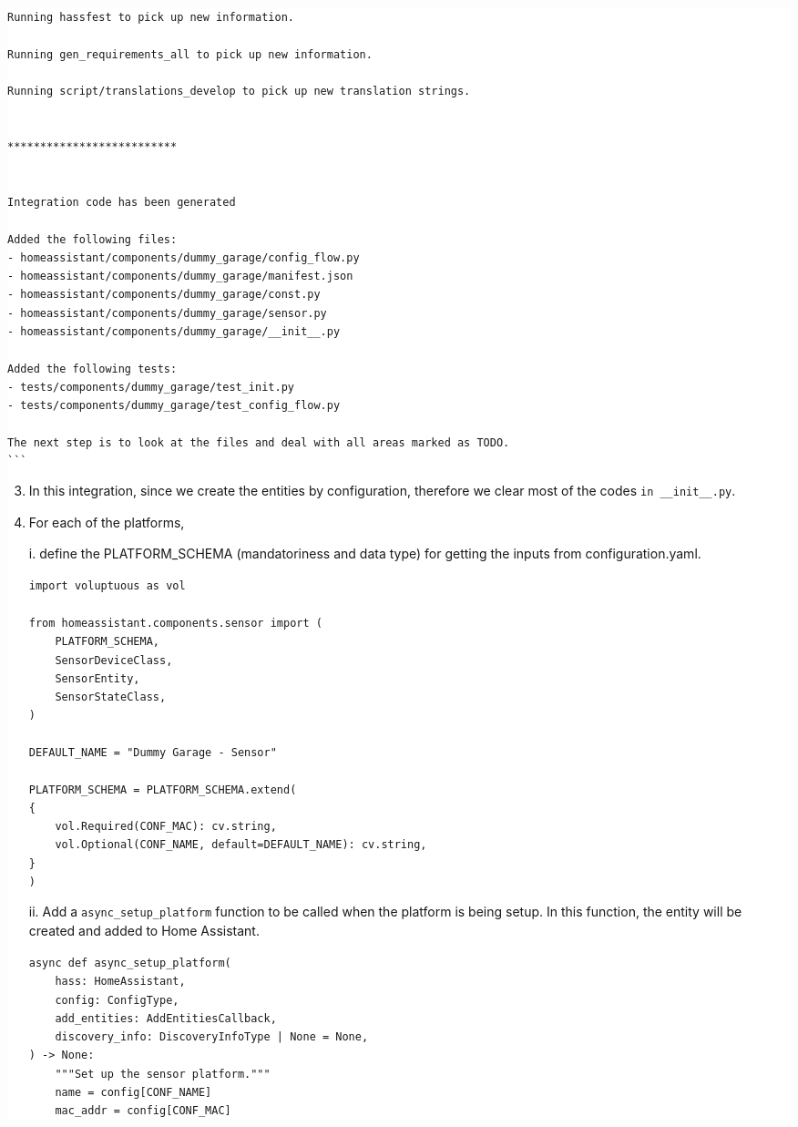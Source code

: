     Running hassfest to pick up new information.
   
    Running gen_requirements_all to pick up new information.
   
    Running script/translations_develop to pick up new translation strings.
   
   
    **************************
   
   
    Integration code has been generated
   
    Added the following files:
    - homeassistant/components/dummy_garage/config_flow.py
    - homeassistant/components/dummy_garage/manifest.json
    - homeassistant/components/dummy_garage/const.py
    - homeassistant/components/dummy_garage/sensor.py
    - homeassistant/components/dummy_garage/__init__.py
   
    Added the following tests:
    - tests/components/dummy_garage/test_init.py
    - tests/components/dummy_garage/test_config_flow.py
   
    The next step is to look at the files and deal with all areas marked as TODO.
    ```

3. In this integration, since we create the entities by configuration, therefore we clear most of the codes `in __init__.py`.

4. For each of the platforms,

    i. define the PLATFORM_SCHEMA (mandatoriness and data type) for getting the inputs from configuration.yaml.

    ```
    import voluptuous as vol

    from homeassistant.components.sensor import (
        PLATFORM_SCHEMA,
        SensorDeviceClass,
        SensorEntity,
        SensorStateClass,
    )

    DEFAULT_NAME = "Dummy Garage - Sensor"
    
    PLATFORM_SCHEMA = PLATFORM_SCHEMA.extend(
    {
        vol.Required(CONF_MAC): cv.string,
        vol.Optional(CONF_NAME, default=DEFAULT_NAME): cv.string,
    }
    )

    ```

    ii. Add a `async_setup_platform` function to be called when the platform is being setup.  In this function, the entity will be created and added to Home Assistant.

    ```
    async def async_setup_platform(
        hass: HomeAssistant,
        config: ConfigType,
        add_entities: AddEntitiesCallback,
        discovery_info: DiscoveryInfoType | None = None,
    ) -> None:
        """Set up the sensor platform."""
        name = config[CONF_NAME]
        mac_addr = config[CONF_MAC]
